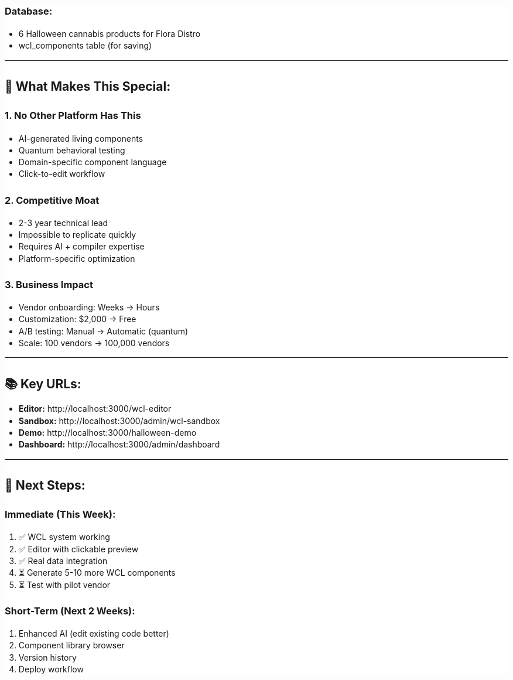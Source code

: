 ### **Database:**
- 6 Halloween cannabis products for Flora Distro
- wcl_components table (for saving)

---

## 🎯 **What Makes This Special:**

### **1. No Other Platform Has This**
- AI-generated living components
- Quantum behavioral testing
- Domain-specific component language
- Click-to-edit workflow

### **2. Competitive Moat**
- 2-3 year technical lead
- Impossible to replicate quickly
- Requires AI + compiler expertise
- Platform-specific optimization

### **3. Business Impact**
- Vendor onboarding: Weeks → Hours
- Customization: $2,000 → Free
- A/B testing: Manual → Automatic (quantum)
- Scale: 100 vendors → 100,000 vendors

---

## 📚 **Key URLs:**

- **Editor:** http://localhost:3000/wcl-editor
- **Sandbox:** http://localhost:3000/admin/wcl-sandbox
- **Demo:** http://localhost:3000/halloween-demo
- **Dashboard:** http://localhost:3000/admin/dashboard

---

## 🚀 **Next Steps:**

### **Immediate (This Week):**
1. ✅ WCL system working
2. ✅ Editor with clickable preview
3. ✅ Real data integration
4. ⏳ Generate 5-10 more WCL components
5. ⏳ Test with pilot vendor

### **Short-Term (Next 2 Weeks):**
1. Enhanced AI (edit existing code better)
2. Component library browser
3. Version history
4. Deploy workflow
